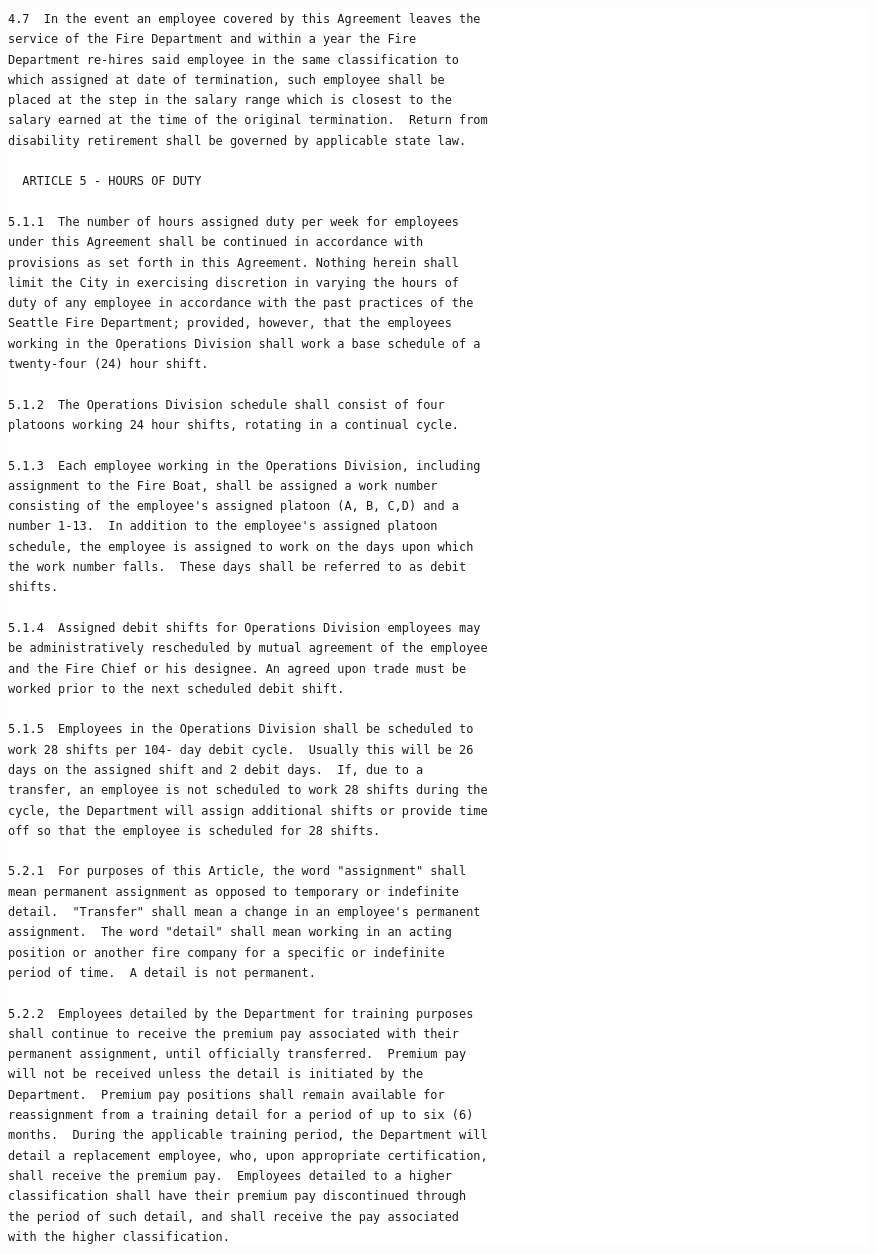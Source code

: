     4.7  In the event an employee covered by this Agreement leaves the  
    service of the Fire Department and within a year the Fire  
    Department re-hires said employee in the same classification to  
    which assigned at date of termination, such employee shall be  
    placed at the step in the salary range which is closest to the  
    salary earned at the time of the original termination.  Return from  
    disability retirement shall be governed by applicable state law.  
  
      ARTICLE 5 - HOURS OF DUTY  
  
    5.1.1  The number of hours assigned duty per week for employees  
    under this Agreement shall be continued in accordance with  
    provisions as set forth in this Agreement. Nothing herein shall  
    limit the City in exercising discretion in varying the hours of  
    duty of any employee in accordance with the past practices of the  
    Seattle Fire Department; provided, however, that the employees  
    working in the Operations Division shall work a base schedule of a  
    twenty-four (24) hour shift.  
  
    5.1.2  The Operations Division schedule shall consist of four  
    platoons working 24 hour shifts, rotating in a continual cycle.  
  
    5.1.3  Each employee working in the Operations Division, including  
    assignment to the Fire Boat, shall be assigned a work number  
    consisting of the employee's assigned platoon (A, B, C,D) and a  
    number 1-13.  In addition to the employee's assigned platoon  
    schedule, the employee is assigned to work on the days upon which  
    the work number falls.  These days shall be referred to as debit  
    shifts.  
  
    5.1.4  Assigned debit shifts for Operations Division employees may  
    be administratively rescheduled by mutual agreement of the employee  
    and the Fire Chief or his designee. An agreed upon trade must be  
    worked prior to the next scheduled debit shift.  
  
    5.1.5  Employees in the Operations Division shall be scheduled to  
    work 28 shifts per 104- day debit cycle.  Usually this will be 26  
    days on the assigned shift and 2 debit days.  If, due to a  
    transfer, an employee is not scheduled to work 28 shifts during the  
    cycle, the Department will assign additional shifts or provide time  
    off so that the employee is scheduled for 28 shifts.  
  
    5.2.1  For purposes of this Article, the word "assignment" shall  
    mean permanent assignment as opposed to temporary or indefinite  
    detail.  "Transfer" shall mean a change in an employee's permanent  
    assignment.  The word "detail" shall mean working in an acting  
    position or another fire company for a specific or indefinite  
    period of time.  A detail is not permanent.  
  
    5.2.2  Employees detailed by the Department for training purposes  
    shall continue to receive the premium pay associated with their  
    permanent assignment, until officially transferred.  Premium pay  
    will not be received unless the detail is initiated by the  
    Department.  Premium pay positions shall remain available for  
    reassignment from a training detail for a period of up to six (6)  
    months.  During the applicable training period, the Department will  
    detail a replacement employee, who, upon appropriate certification,  
    shall receive the premium pay.  Employees detailed to a higher  
    classification shall have their premium pay discontinued through  
    the period of such detail, and shall receive the pay associated  
    with the higher classification.  
  